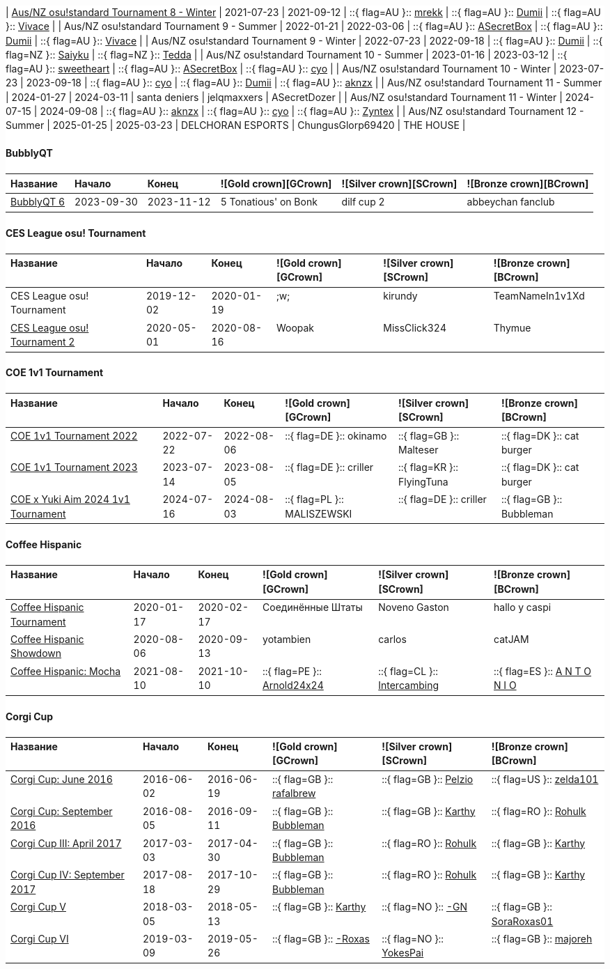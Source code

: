 | [Aus/NZ osu!standard Tournament 8 - Winter](ANZT/2021_Winter) | 2021-07-23 | 2021-09-12 | ::{ flag=AU }:: [mrekk](https://osu.ppy.sh/users/7562902) | ::{ flag=AU }:: [Dumii](https://osu.ppy.sh/users/3068044) | ::{ flag=AU }:: [Vivace](https://osu.ppy.sh/users/3698691) |
| Aus/NZ osu!standard Tournament 9 - Summer | 2022-01-21 | 2022-03-06 | ::{ flag=AU }:: [ASecretBox](https://osu.ppy.sh/users/7341183) | ::{ flag=AU }:: [Dumii](https://osu.ppy.sh/users/3068044) | ::{ flag=AU }:: [Vivace](https://osu.ppy.sh/users/3698691) |
| Aus/NZ osu!standard Tournament 9 - Winter | 2022-07-23 | 2022-09-18 | ::{ flag=AU }:: [Dumii](https://osu.ppy.sh/users/3068044) | ::{ flag=NZ }:: [Saiyku](https://osu.ppy.sh/users/13767572) | ::{ flag=NZ }:: [Tedda](https://osu.ppy.sh/users/6906789) |
| Aus/NZ osu!standard Tournament 10 - Summer | 2023-01-16 | 2023-03-12 | ::{ flag=AU }:: [sweetheart](https://osu.ppy.sh/users/12736534) | ::{ flag=AU }:: [ASecretBox](https://osu.ppy.sh/users/7341183) | ::{ flag=AU }:: [cyo](https://osu.ppy.sh/users/8195473) |
| Aus/NZ osu!standard Tournament 10 - Winter | 2023-07-23 | 2023-09-18 | ::{ flag=AU }:: [cyo](https://osu.ppy.sh/users/8195473) | ::{ flag=AU }:: [Dumii](https://osu.ppy.sh/users/3068044) | ::{ flag=AU }:: [aknzx](https://osu.ppy.sh/users/9938943) |
| Aus/NZ osu!standard Tournament 11 - Summer | 2024-01-27 | 2024-03-11 | santa deniers | jelqmaxxers | ASecretDozer |
| Aus/NZ osu!standard Tournament 11 - Winter | 2024-07-15 | 2024-09-08 | ::{ flag=AU }:: [aknzx](https://osu.ppy.sh/users/9938943) | ::{ flag=AU }:: [cyo](https://osu.ppy.sh/users/8195473) | ::{ flag=AU }:: [Zyntex](https://osu.ppy.sh/users/11806306) |
| Aus/NZ osu!standard Tournament 12 - Summer | 2025-01-25 | 2025-03-23 | DELCHORAN ESPORTS | ChungusGlorp69420 | THE HOUSE |

#### BubblyQT

| Название | Начало | Конец | ![Gold crown][GCrown] | ![Silver crown][SCrown] | ![Bronze crown][BCrown] |
| :-- | :-- | :-- | :-- | :-- | :-- |
| [BubblyQT 6](BQT/6) | 2023-09-30 | 2023-11-12 | 5 Tonatious' on Bonk | dilf cup 2 | abbeychan fanclub |

#### CES League osu! Tournament

| Название | Начало | Конец | ![Gold crown][GCrown] | ![Silver crown][SCrown] | ![Bronze crown][BCrown] |
| :-- | :-- | :-- | :-- | :-- | :-- |
| CES League osu! Tournament | 2019-12-02 | 2020-01-19 | ;w; | kirundy | TeamNameIn1v1Xd |
| [CES League osu! Tournament 2](CES/CES2) | 2020-05-01 | 2020-08-16 | Woopak | MissClick324 | Thymue |

#### COE 1v1 Tournament

| Название | Начало | Конец | ![Gold crown][GCrown] | ![Silver crown][SCrown] | ![Bronze crown][BCrown] |
| :-- | :-- | :-- | :-- | :-- | :-- |
| [COE 1v1 Tournament 2022](COE/COE_2022) | 2022-07-22 | 2022-08-06 | ::{ flag=DE }:: okinamo | ::{ flag=GB }:: Malteser | ::{ flag=DK }:: cat burger |
| [COE 1v1 Tournament 2023](COE/COE_2023) | 2023-07-14 | 2023-08-05 | ::{ flag=DE }:: criller | ::{ flag=KR }:: FlyingTuna | ::{ flag=DK }:: cat burger |
| [COE x Yuki Aim 2024 1v1 Tournament](COE/COE_2024) | 2024-07-16 | 2024-08-03 | ::{ flag=PL }:: MALISZEWSKI | ::{ flag=DE }:: criller | ::{ flag=GB }:: Bubbleman |

#### Coffee Hispanic

| Название | Начало | Конец | ![Gold crown][GCrown] | ![Silver crown][SCrown] | ![Bronze crown][BCrown] |
| :-- | :-- | :-- | :-- | :-- | :-- |
| [Coffee Hispanic Tournament](CH/CHT_1) | 2020-01-17 | 2020-02-17 | Соединённые Штаты | Noveno Gaston | hallo y caspi |
| [Coffee Hispanic Showdown](CH/CHS_1) | 2020-08-06 | 2020-09-13 | yotambien | carlos | catJAM |
| [Coffee Hispanic: Mocha](CH/CHM_1) | 2021-08-10 | 2021-10-10 | ::{ flag=PE }:: [Arnold24x24](https://osu.ppy.sh/users/2291265) | ::{ flag=CL }:: [Intercambing](https://osu.ppy.sh/users/2546001) | ::{ flag=ES }:: [A N T O N I O](https://osu.ppy.sh/users/12760743) |

#### Corgi Cup

| Название | Начало | Конец | ![Gold crown][GCrown] | ![Silver crown][SCrown] | ![Bronze crown][BCrown] |
| :-- | :-- | :-- | :-- | :-- | :-- |
| [Corgi Cup: June 2016](CC/1) | 2016-06-02 | 2016-06-19 | ::{ flag=GB }:: [rafalbrew](https://osu.ppy.sh/users/3872602) | ::{ flag=GB }:: [Pelzio](https://osu.ppy.sh/users/4775226) | ::{ flag=US }:: [zelda101](https://osu.ppy.sh/users/4502238) |
| [Corgi Cup: September 2016](CC/2) | 2016-08-05 | 2016-09-11 | ::{ flag=GB }:: [Bubbleman](https://osu.ppy.sh/users/5182050) | ::{ flag=GB }:: [Karthy](https://osu.ppy.sh/users/4196808) | ::{ flag=RO }:: [Rohulk](https://osu.ppy.sh/users/3219026) |
| [Corgi Cup III: April 2017](CC/3) | 2017-03-03 | 2017-04-30 | ::{ flag=GB }:: [Bubbleman](https://osu.ppy.sh/users/5182050) | ::{ flag=RO }:: [Rohulk](https://osu.ppy.sh/users/3219026) | ::{ flag=GB }:: [Karthy](https://osu.ppy.sh/users/4196808) |
| [Corgi Cup IV: September 2017](CC/4) | 2017-08-18 | 2017-10-29 | ::{ flag=GB }:: [Bubbleman](https://osu.ppy.sh/users/5182050) | ::{ flag=RO }:: [Rohulk](https://osu.ppy.sh/users/3219026) | ::{ flag=GB }:: [Karthy](https://osu.ppy.sh/users/4196808) |
| [Corgi Cup V](CC/5) | 2018-03-05 | 2018-05-13 | ::{ flag=GB }:: [Karthy](https://osu.ppy.sh/users/4196808) | ::{ flag=NO }:: [-GN](https://osu.ppy.sh/users/895581) | ::{ flag=GB }:: [SoraRoxas01](https://osu.ppy.sh/users/1986262) |
| [Corgi Cup VI](CC/6) | 2019-03-09 | 2019-05-26 | ::{ flag=GB }:: [-Roxas](https://osu.ppy.sh/users/1986262) | ::{ flag=NO }:: [YokesPai](https://osu.ppy.sh/users/6399568) | ::{ flag=GB }:: [majoreh](https://osu.ppy.sh/users/7959222) |
